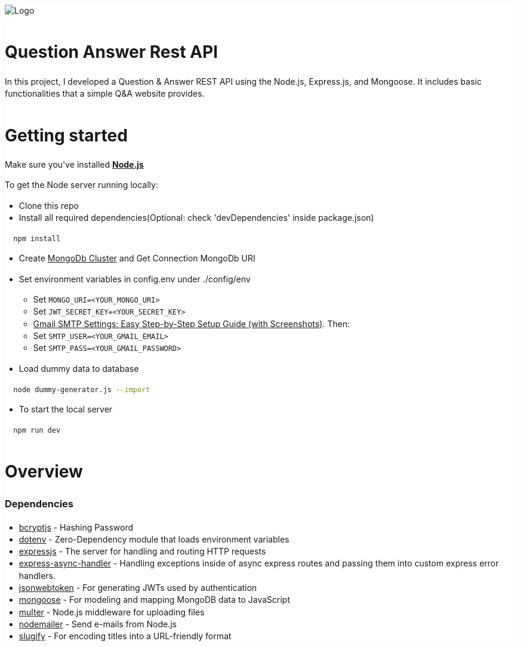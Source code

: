 
![Logo](https://images.pexels.com/photos/208494/pexels-photo-208494.jpeg)

# Question Answer Rest API

In this project, I developed a Question & Answer REST API using the Node.js, Express.js, and Mongoose. It includes basic functionalities that a simple Q&A website provides.

# Getting started

Make sure you've installed **[Node.js](https://nodejs.org/en)**

To get the Node server running locally:

- Clone this repo
- Install all required dependencies(Optional: check 'devDependencies' inside package.json)
```bash
  npm install
```
- Create [MongoDb Cluster](https://www.mongodb.com/) and Get Connection MongoDb URI
- Set environment variables in config.env under ./config/env
    * Set `MONGO_URI=<YOUR_MONGO_URI>`
    * Set `JWT_SECRET_KEY=<YOUR_SECRET_KEY>`
    * [Gmail SMTP Settings: Easy Step-by-Step Setup Guide (with Screenshots)](https://www.gmass.co/blog/gmail-smtp/). Then:
    * Set `SMTP_USER=<YOUR_GMAIL_EMAIL>`
    * Set `SMTP_PASS=<YOUR_GMAIL_PASSWORD>`

- Load dummy data to database
```bash
  node dummy-generator.js --import
```
- To start the local server
```bash
  npm run dev
``` 
# Overview

### Dependencies

- [bcryptjs](https://www.npmjs.com/package/slugify) - Hashing Password
- [dotenv](https://www.npmjs.com/package/dotenv) - Zero-Dependency module that loads environment variables
- [expressjs](https://www.npmjs.com/package/express) - The server for handling and routing HTTP requests
- [express-async-handler](https://www.npmjs.com/package/express-async-handler) - Handling exceptions inside of async express routes and passing them into custom express error handlers.
- [jsonwebtoken](https://www.npmjs.com/package/jsonwebtoken) - For generating JWTs used by authentication
- [mongoose](https://www.npmjs.com/package/mongoose) - For modeling and mapping MongoDB data to JavaScript
- [multer](https://www.npmjs.com/package/multer) - Node.js middleware for uploading files
- [nodemailer](https://www.npmjs.com/package/nodemailer) - Send e-mails from Node.js
- [slugify](https://www.npmjs.com/package/slugify) - For encoding titles into a URL-friendly format
